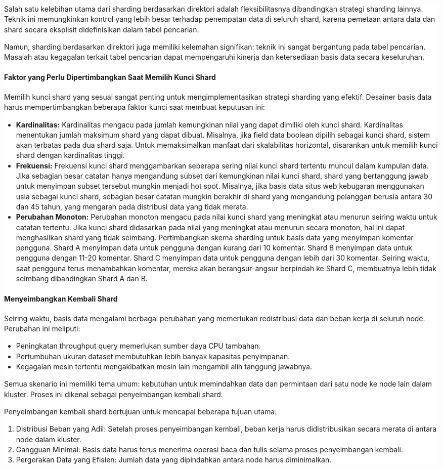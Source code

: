 Salah satu kelebihan utama dari sharding berdasarkan direktori adalah fleksibilitasnya dibandingkan strategi sharding lainnya. Teknik ini memungkinkan kontrol yang lebih besar terhadap penempatan data di seluruh shard, karena pemetaan antara data dan shard secara eksplisit didefinisikan dalam tabel pencarian.

Namun, sharding berdasarkan direktori juga memiliki kelemahan signifikan: teknik ini sangat bergantung pada tabel pencarian. Masalah atau kegagalan terkait tabel pencarian dapat mempengaruhi kinerja dan ketersediaan basis data secara keseluruhan.

#### Faktor yang Perlu Dipertimbangkan Saat Memilih Kunci Shard

Memilih kunci shard yang sesuai sangat penting untuk mengimplementasikan strategi sharding yang efektif. Desainer basis data harus mempertimbangkan beberapa faktor kunci saat membuat keputusan ini:

* **Kardinalitas:** Kardinalitas mengacu pada jumlah kemungkinan nilai yang dapat dimiliki oleh kunci shard. Kardinalitas menentukan jumlah maksimum shard yang dapat dibuat. Misalnya, jika field data boolean dipilih sebagai kunci shard, sistem akan terbatas pada dua shard saja. Untuk memaksimalkan manfaat dari skalabilitas horizontal, disarankan untuk memilih kunci shard dengan kardinalitas tinggi.
* **Frekuensi:** Frekuensi kunci shard menggambarkan seberapa sering nilai kunci shard tertentu muncul dalam kumpulan data. Jika sebagian besar catatan hanya mengandung subset dari kemungkinan nilai kunci shard, shard yang bertanggung jawab untuk menyimpan subset tersebut mungkin menjadi hot spot. Misalnya, jika basis data situs web kebugaran menggunakan usia sebagai kunci shard, sebagian besar catatan mungkin berakhir di shard yang mengandung pelanggan berusia antara 30 dan 45 tahun, yang mengarah pada distribusi data yang tidak merata.
* **Perubahan Monoton:** Perubahan monoton mengacu pada nilai kunci shard yang meningkat atau menurun seiring waktu untuk catatan tertentu. Jika kunci shard didasarkan pada nilai yang meningkat atau menurun secara monoton, hal ini dapat menghasilkan shard yang tidak seimbang. Pertimbangkan skema sharding untuk basis data yang menyimpan komentar pengguna. Shard A menyimpan data untuk pengguna dengan kurang dari 10 komentar. Shard B menyimpan data untuk pengguna dengan 11-20 komentar. Shard C menyimpan data untuk pengguna dengan lebih dari 30 komentar. Seiring waktu, saat pengguna terus menambahkan komentar, mereka akan berangsur-angsur berpindah ke Shard C, membuatnya lebih tidak seimbang dibandingkan Shard A dan B.

#### Menyeimbangkan Kembali Shard

Seiring waktu, basis data mengalami berbagai perubahan yang memerlukan redistribusi data dan beban kerja di seluruh node. Perubahan ini meliputi:

* Peningkatan throughput query memerlukan sumber daya CPU tambahan.
* Pertumbuhan ukuran dataset membutuhkan lebih banyak kapasitas penyimpanan.
* Kegagalan mesin tertentu mengakibatkan mesin lain mengambil alih tanggung jawabnya.

Semua skenario ini memiliki tema umum: kebutuhan untuk memindahkan data dan permintaan dari satu node ke node lain dalam kluster. Proses ini dikenal sebagai penyeimbangan kembali shard.

Penyeimbangan kembali shard bertujuan untuk mencapai beberapa tujuan utama:

1. Distribusi Beban yang Adil: Setelah proses penyeimbangan kembali, beban kerja harus didistribusikan secara merata di antara node dalam kluster.
2. Gangguan Minimal: Basis data harus terus menerima operasi baca dan tulis selama proses penyeimbangan kembali.
3. Pergerakan Data yang Efisien: Jumlah data yang dipindahkan antara node harus diminimalkan.
